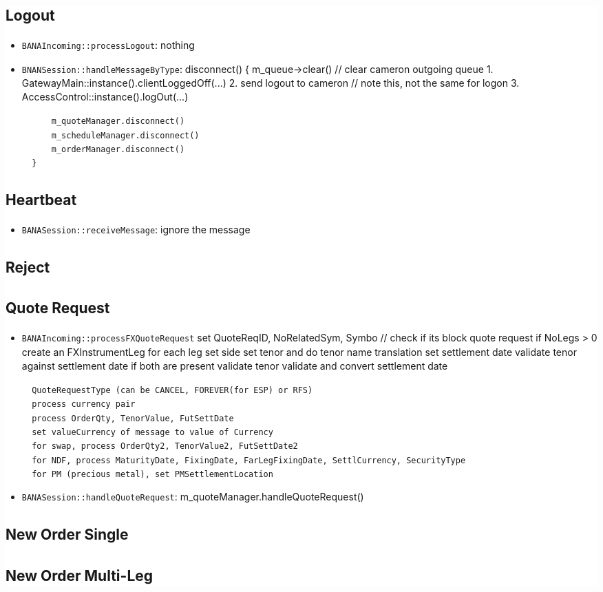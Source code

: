 
## Logout

- `BANAIncoming::processLogout`: nothing
- `BNANSession::handleMessageByType`:
		disconnect() {
			m_queue->clear() // clear cameron outgoing queue
			1. GatewayMain::instance().clientLoggedOff(...)
			2. send logout to cameron // note this, not the same for logon
			3. AccessControl::instance().logOut(...)

			m_quoteManager.disconnect()
			m_scheduleManager.disconnect()
			m_orderManager.disconnect()
		}

## Heartbeat

- `BANASession::receiveMessage`: ignore the message

## Reject

## Quote Request

- `BANAIncoming::processFXQuoteRequest`
		set QuoteReqID, NoRelatedSym, Symbo
		// check if its block quote request
		if NoLegs > 0
			create an FXInstrumentLeg for each leg
			set side
			set tenor and do tenor name translation
			set settlement date
			validate tenor against settlement date if both are present
			validate tenor
			validate and convert settlement date

		QuoteRequestType (can be CANCEL, FOREVER(for ESP) or RFS)
		process currency pair
		process OrderQty, TenorValue, FutSettDate
		set valueCurrency of message to value of Currency
		for swap, process OrderQty2, TenorValue2, FutSettDate2
		for NDF, process MaturityDate, FixingDate, FarLegFixingDate, SettlCurrency, SecurityType
		for PM (precious metal), set PMSettlementLocation

- `BANASession::handleQuoteRequest`:
		m_quoteManager.handleQuoteRequest()

## New Order Single

## New Order Multi-Leg
